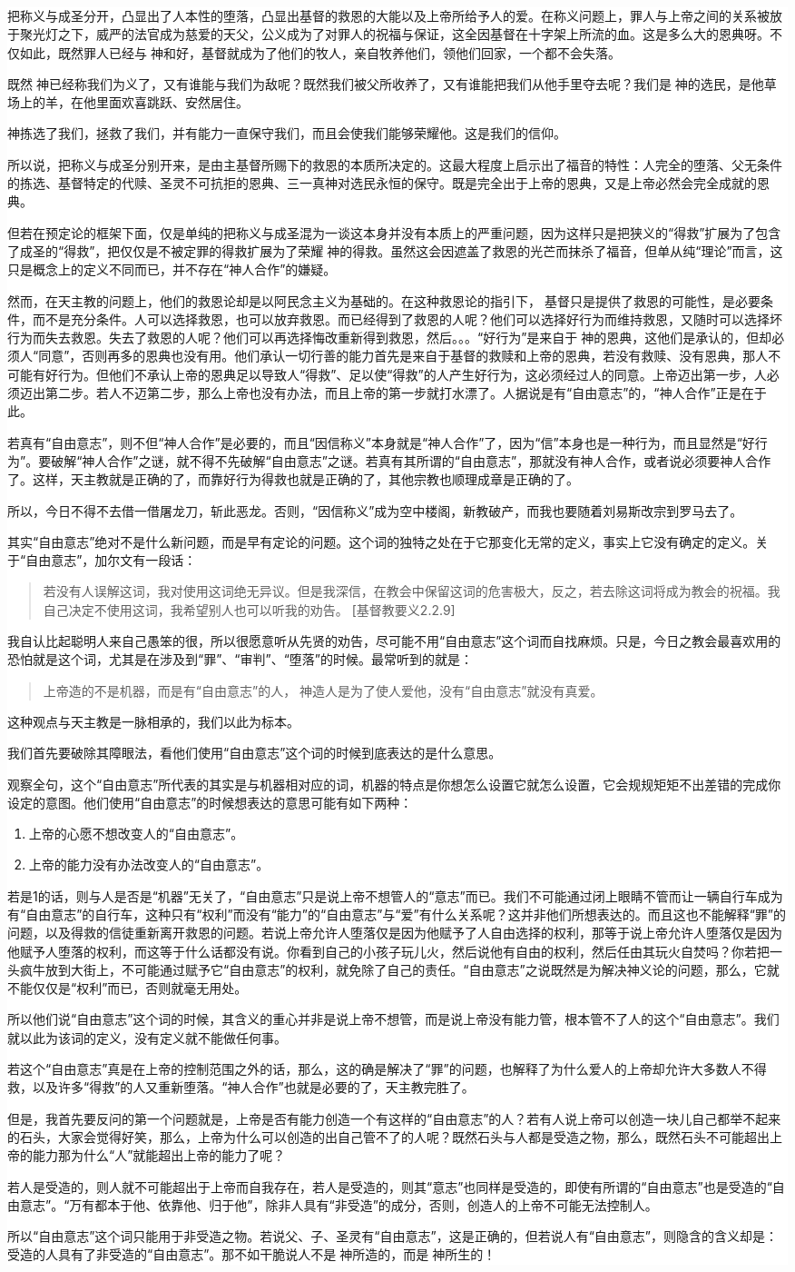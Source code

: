 把称义与成圣分开，凸显出了人本性的堕落，凸显出基督的救恩的大能以及上帝所给予人的爱。在称义问题上，罪人与上帝之间的关系被放于聚光灯之下，威严的法官成为慈爱的天父，公义成为了对罪人的祝福与保证，这全因基督在十字架上所流的血。这是多么大的恩典呀。不仅如此，既然罪人已经与 神和好，基督就成为了他们的牧人，亲自牧养他们，领他们回家，一个都不会失落。

既然 神已经称我们为义了，又有谁能与我们为敌呢？既然我们被父所收养了，又有谁能把我们从他手里夺去呢？我们是 神的选民，是他草场上的羊，在他里面欢喜跳跃、安然居住。

神拣选了我们，拯救了我们，并有能力一直保守我们，而且会使我们能够荣耀他。这是我们的信仰。

所以说，把称义与成圣分别开来，是由主基督所赐下的救恩的本质所决定的。这最大程度上启示出了福音的特性：人完全的堕落、父无条件的拣选、基督特定的代赎、圣灵不可抗拒的恩典、三一真神对选民永恒的保守。既是完全出于上帝的恩典，又是上帝必然会完全成就的恩典。

但若在预定论的框架下面，仅是单纯的把称义与成圣混为一谈这本身并没有本质上的严重问题，因为这样只是把狭义的“得救”扩展为了包含了成圣的“得救”，把仅仅是不被定罪的得救扩展为了荣耀 神的得救。虽然这会因遮盖了救恩的光芒而抹杀了福音，但单从纯“理论”而言，这只是概念上的定义不同而已，并不存在“神人合作”的嫌疑。

然而，在天主教的问题上，他们的救恩论却是以阿民念主义为基础的。在这种救恩论的指引下， 基督只是提供了救恩的可能性，是必要条件，而不是充分条件。人可以选择救恩，也可以放弃救恩。而已经得到了救恩的人呢？他们可以选择好行为而维持救恩，又随时可以选择坏行为而失去救恩。失去了救恩的人呢？他们可以再选择悔改重新得到救恩，然后。。。“好行为”是来自于 神的恩典，这他们是承认的，但却必须人“同意”，否则再多的恩典也没有用。他们承认一切行善的能力首先是来自于基督的救赎和上帝的恩典，若没有救赎、没有恩典，那人不可能有好行为。但他们不承认上帝的恩典足以导致人“得救”、足以使“得救”的人产生好行为，这必须经过人的同意。上帝迈出第一步，人必须迈出第二步。若人不迈第二步，那么上帝也没有办法，而且上帝的第一步就打水漂了。人据说是有“自由意志”的，“神人合作”正是在于此。

若真有“自由意志”，则不但“神人合作”是必要的，而且“因信称义”本身就是“神人合作”了，因为“信”本身也是一种行为，而且显然是“好行为”。要破解“神人合作”之谜，就不得不先破解“自由意志”之谜。若真有其所谓的“自由意志”，那就没有神人合作，或者说必须要神人合作了。这样，天主教就是正确的了，而靠好行为得救也就是正确的了，其他宗教也顺理成章是正确的了。

所以，今日不得不去借一借屠龙刀，斩此恶龙。否则，“因信称义”成为空中楼阁，新教破产，而我也要随着刘易斯改宗到罗马去了。

其实“自由意志”绝对不是什么新问题，而是早有定论的问题。这个词的独特之处在于它那变化无常的定义，事实上它没有确定的定义。关于“自由意志”，加尔文有一段话：

> 若没有人误解这词，我对使用这词绝无异议。但是我深信，在教会中保留这词的危害极大，反之，若去除这词将成为教会的祝福。我自己决定不使用这词，我希望别人也可以听我的劝告。
> [基督教要义2.2.9]

我自认比起聪明人来自己愚笨的很，所以很愿意听从先贤的劝告，尽可能不用“自由意志”这个词而自找麻烦。只是，今日之教会最喜欢用的恐怕就是这个词，尤其是在涉及到“罪”、“审判”、“堕落”的时候。最常听到的就是：

> 上帝造的不是机器，而是有“自由意志”的人， 神造人是为了使人爱他，没有“自由意志”就没有真爱。

这种观点与天主教是一脉相承的，我们以此为标本。

我们首先要破除其障眼法，看他们使用“自由意志”这个词的时候到底表达的是什么意思。

观察全句，这个“自由意志”所代表的其实是与机器相对应的词，机器的特点是你想怎么设置它就怎么设置，它会规规矩矩不出差错的完成你设定的意图。他们使用“自由意志”的时候想表达的意思可能有如下两种：

1. 上帝的心愿不想改变人的“自由意志”。

2. 上帝的能力没有办法改变人的“自由意志”。

若是1的话，则与人是否是“机器”无关了，“自由意志”只是说上帝不想管人的“意志”而已。我们不可能通过闭上眼睛不管而让一辆自行车成为有“自由意志”的自行车，这种只有“权利”而没有“能力”的“自由意志”与“爱”有什么关系呢？这并非他们所想表达的。而且这也不能解释“罪”的问题，以及得救的信徒重新离开救恩的问题。若说上帝允许人堕落仅是因为他赋予了人自由选择的权利，那等于说上帝允许人堕落仅是因为他赋予人堕落的权利，而这等于什么话都没有说。你看到自己的小孩子玩儿火，然后说他有自由的权利，然后任由其玩火自焚吗？你若把一头疯牛放到大街上，不可能通过赋予它“自由意志”的权利，就免除了自己的责任。“自由意志”之说既然是为解决神义论的问题，那么，它就不能仅仅是“权利”而已，否则就毫无用处。

所以他们说“自由意志”这个词的时候，其含义的重心并非是说上帝不想管，而是说上帝没有能力管，根本管不了人的这个“自由意志”。我们就以此为该词的定义，没有定义就不能做任何事。

若这个“自由意志”真是在上帝的控制范围之外的话，那么，这的确是解决了“罪”的问题，也解释了为什么爱人的上帝却允许大多数人不得救，以及许多“得救”的人又重新堕落。“神人合作”也就是必要的了，天主教完胜了。

但是，我首先要反问的第一个问题就是，上帝是否有能力创造一个有这样的“自由意志”的人？若有人说上帝可以创造一块儿自己都举不起来的石头，大家会觉得好笑，那么，上帝为什么可以创造的出自己管不了的人呢？既然石头与人都是受造之物，那么，既然石头不可能超出上帝的能力那为什么“人”就能超出上帝的能力了呢？

若人是受造的，则人就不可能超出于上帝而自我存在，若人是受造的，则其“意志”也同样是受造的，即使有所谓的“自由意志”也是受造的“自由意志”。“万有都本于他、依靠他、归于他”，除非人具有“非受造”的成分，否则，创造人的上帝不可能无法控制人。

所以“自由意志”这个词只能用于非受造之物。若说父、子、圣灵有“自由意志”，这是正确的，但若说人有“自由意志”，则隐含的含义却是：受造的人具有了非受造的“自由意志”。那不如干脆说人不是 神所造的，而是 神所生的！
